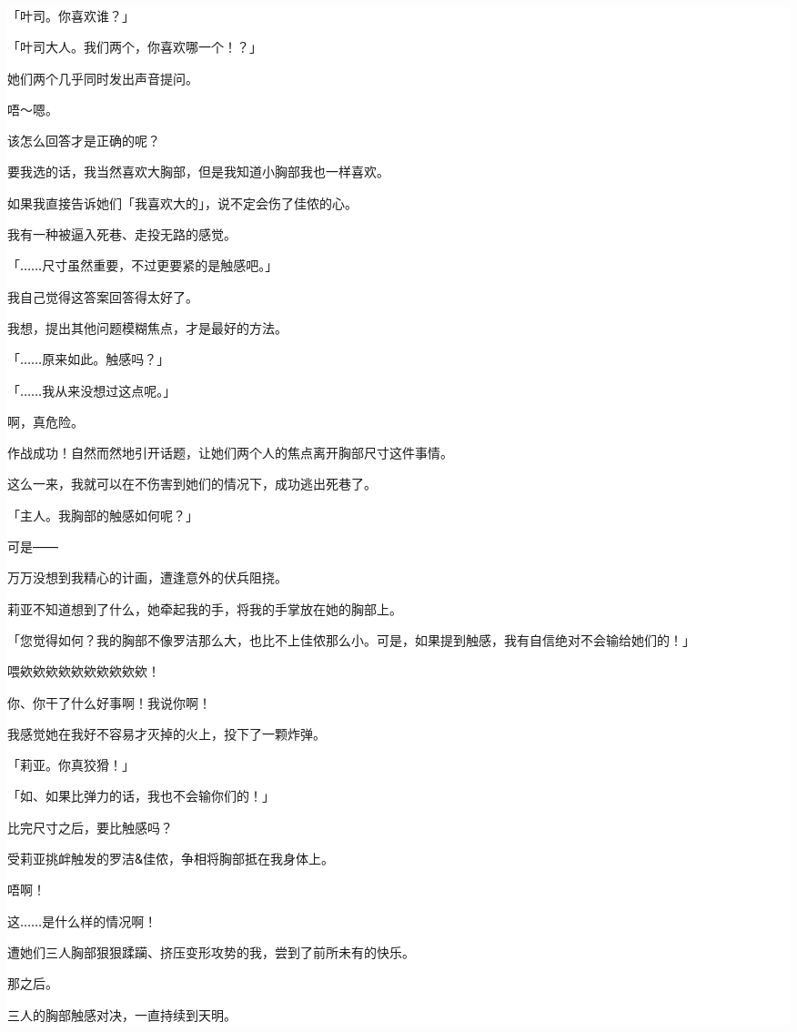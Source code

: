 「叶司。你喜欢谁？」

「叶司大人。我们两个，你喜欢哪一个！？」

她们两个几乎同时发出声音提问。

唔～嗯。

该怎么回答才是正确的呢？

要我选的话，我当然喜欢大胸部，但是我知道小胸部我也一样喜欢。

如果我直接告诉她们「我喜欢大的」，说不定会伤了佳侬的心。

我有一种被逼入死巷、走投无路的感觉。

「……尺寸虽然重要，不过更要紧的是触感吧。」

我自己觉得这答案回答得太好了。

我想，提出其他问题模糊焦点，才是最好的方法。

「……原来如此。触感吗？」

「……我从来没想过这点呢。」

啊，真危险。

作战成功！自然而然地引开话题，让她们两个人的焦点离开胸部尺寸这件事情。

这么一来，我就可以在不伤害到她们的情况下，成功逃出死巷了。

「主人。我胸部的触感如何呢？」

可是——

万万没想到我精心的计画，遭逢意外的伏兵阻挠。

莉亚不知道想到了什么，她牵起我的手，将我的手掌放在她的胸部上。

「您觉得如何？我的胸部不像罗洁那么大，也比不上佳侬那么小。可是，如果提到触感，我有自信绝对不会输给她们的！」

喂欸欸欸欸欸欸欸欸欸欸！

你、你干了什么好事啊！我说你啊！

我感觉她在我好不容易才灭掉的火上，投下了一颗炸弹。

「莉亚。你真狡猾！」

「如、如果比弹力的话，我也不会输你们的！」

比完尺寸之后，要比触感吗？

受莉亚挑衅触发的罗洁&佳侬，争相将胸部抵在我身体上。

唔啊！

这……是什么样的情况啊！

遭她们三人胸部狠狠蹂躏、挤压变形攻势的我，尝到了前所未有的快乐。

那之后。

三人的胸部触感对决，一直持续到天明。

